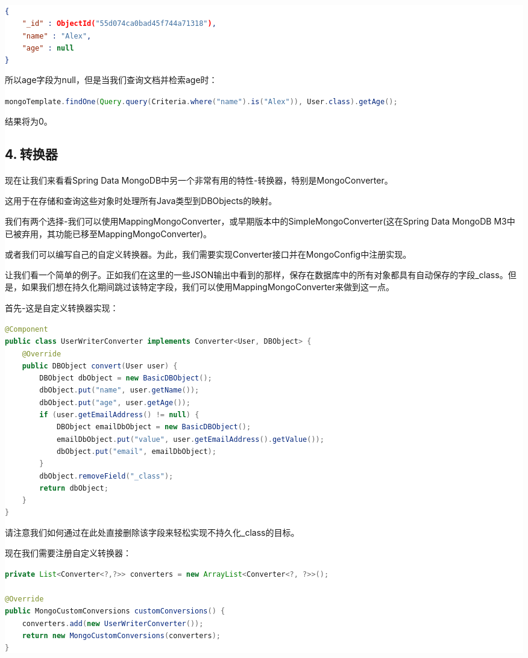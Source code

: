 ```json
{
    "_id" : ObjectId("55d074ca0bad45f744a71318"),
    "name" : "Alex",
    "age" : null
}
```

所以age字段为null，但是当我们查询文档并检索age时：

```java
mongoTemplate.findOne(Query.query(Criteria.where("name").is("Alex")), User.class).getAge();
```

结果将为0。

## 4. 转换器

现在让我们来看看Spring Data MongoDB中另一个非常有用的特性-转换器，特别是MongoConverter。

这用于在存储和查询这些对象时处理所有Java类型到DBObjects的映射。

我们有两个选择-我们可以使用MappingMongoConverter，或早期版本中的SimpleMongoConverter(这在Spring Data MongoDB M3中已被弃用，其功能已移至MappingMongoConverter)。

或者我们可以编写自己的自定义转换器。为此，我们需要实现Converter接口并在MongoConfig中注册实现。

让我们看一个简单的例子。正如我们在这里的一些JSON输出中看到的那样，保存在数据库中的所有对象都具有自动保存的字段_class。但是，如果我们想在持久化期间跳过该特定字段，我们可以使用MappingMongoConverter来做到这一点。

首先-这是自定义转换器实现：

```java
@Component
public class UserWriterConverter implements Converter<User, DBObject> {
    @Override
    public DBObject convert(User user) {
        DBObject dbObject = new BasicDBObject();
        dbObject.put("name", user.getName());
        dbObject.put("age", user.getAge());
        if (user.getEmailAddress() != null) {
            DBObject emailDbObject = new BasicDBObject();
            emailDbObject.put("value", user.getEmailAddress().getValue());
            dbObject.put("email", emailDbObject);
        }
        dbObject.removeField("_class");
        return dbObject;
    }
}
```

请注意我们如何通过在此处直接删除该字段来轻松实现不持久化_class的目标。

现在我们需要注册自定义转换器：

```java
private List<Converter<?,?>> converters = new ArrayList<Converter<?, ?>>();

@Override
public MongoCustomConversions customConversions() {
    converters.add(new UserWriterConverter());
    return new MongoCustomConversions(converters);
}
```
